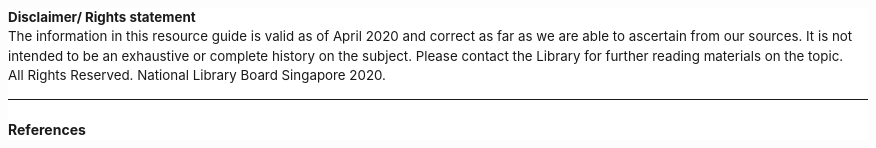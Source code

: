 <p style="font-size:10pt;"><b>Disclaimer/ Rights statement</b><br/>
The information in this resource guide is valid as of April 2020 and correct as far as we are able to ascertain from our sources. It is not intended to be an exhaustive or complete history on the subject. Please contact the Library for further reading materials on the topic.<br/>
All Rights Reserved. National Library Board Singapore 2020.<br/></p>

---
#### **References**
